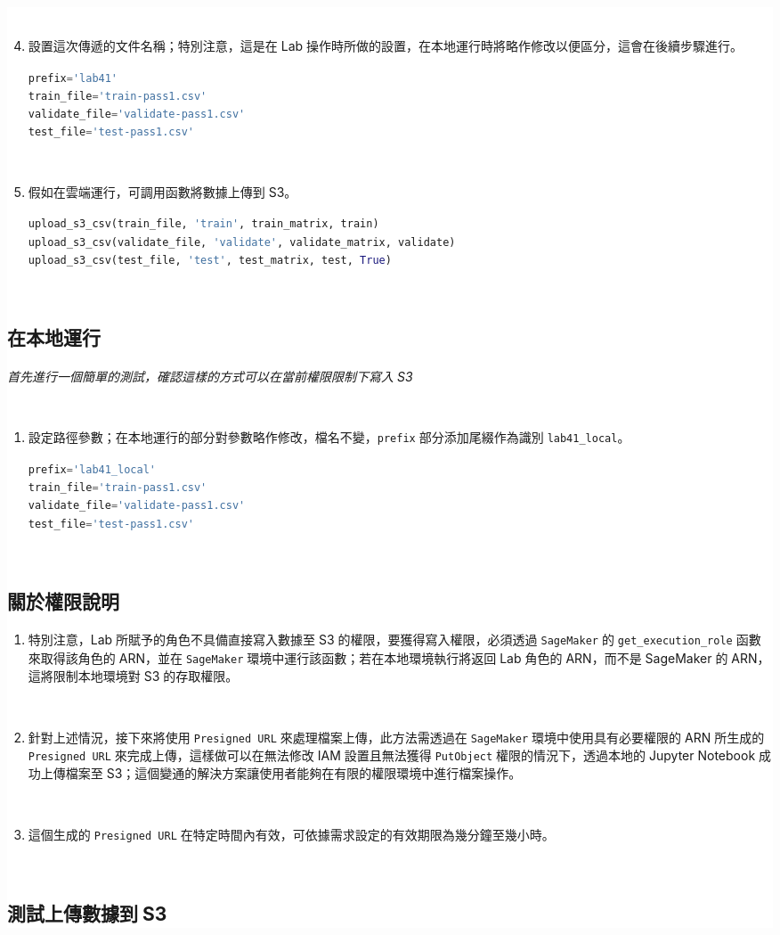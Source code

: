 <br>

4. 設置這次傳遞的文件名稱；特別注意，這是在 Lab 操作時所做的設置，在本地運行時將略作修改以便區分，這會在後續步驟進行。

    ```python
    prefix='lab41'
    train_file='train-pass1.csv'
    validate_file='validate-pass1.csv'
    test_file='test-pass1.csv'
    ```

<br>

5. 假如在雲端運行，可調用函數將數據上傳到 S3。

    ```python
    upload_s3_csv(train_file, 'train', train_matrix, train)
    upload_s3_csv(validate_file, 'validate', validate_matrix, validate)
    upload_s3_csv(test_file, 'test', test_matrix, test, True)
    ```

<br>

## 在本地運行

_首先進行一個簡單的測試，確認這樣的方式可以在當前權限限制下寫入 S3_

<br>

1. 設定路徑參數；在本地運行的部分對參數略作修改，檔名不變，`prefix` 部分添加尾綴作為識別 `lab41_local`。

    ```python
    prefix='lab41_local'
    train_file='train-pass1.csv'
    validate_file='validate-pass1.csv'
    test_file='test-pass1.csv'
    ```

<br>

## 關於權限說明

1. 特別注意，Lab 所賦予的角色不具備直接寫入數據至 S3 的權限，要獲得寫入權限，必須透過 `SageMaker` 的 `get_execution_role` 函數來取得該角色的 ARN，並在 `SageMaker` 環境中運行該函數；若在本地環境執行將返回 Lab 角色的 ARN，而不是 SageMaker 的 ARN，這將限制本地環境對 S3 的存取權限。

<br>

2. 針對上述情況，接下來將使用 `Presigned URL` 來處理檔案上傳，此方法需透過在 `SageMaker` 環境中使用具有必要權限的 ARN 所生成的 `Presigned URL` 來完成上傳，這樣做可以在無法修改 IAM 設置且無法獲得 `PutObject` 權限的情況下，透過本地的 Jupyter Notebook 成功上傳檔案至 S3；這個變通的解決方案讓使用者能夠在有限的權限環境中進行檔案操作。

<br>

3. 這個生成的 `Presigned URL` 在特定時間內有效，可依據需求設定的有效期限為幾分鐘至幾小時。

<br>

## 測試上傳數據到 S3
